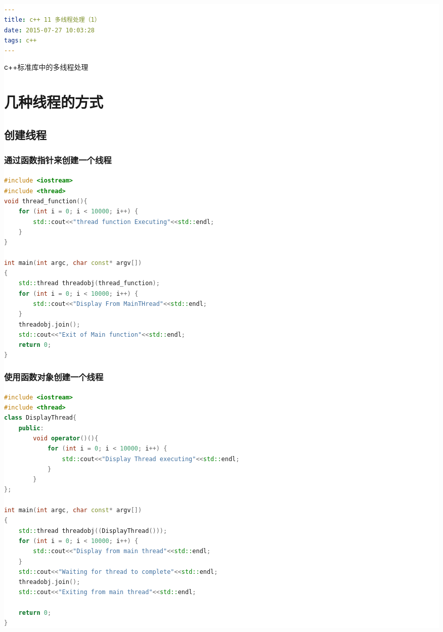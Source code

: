 ```yaml
---
title: c++ 11 多线程处理（1）
date: 2015-07-27 10:03:28
tags: c++
---
```

c++标准库中的多线程处理

# 几种线程的方式 

## 创建线程
### 通过函数指针来创建一个线程

``` c++
#include <iostream>
#include <thread>
void thread_function(){
    for (int i = 0; i < 10000; i++) {
        std::cout<<"thread function Executing"<<std::endl;
    }
}

int main(int argc, char const* argv[])
{
    std::thread threadobj(thread_function);
    for (int i = 0; i < 10000; i++) {
        std::cout<<"Display From MainTHread"<<std::endl;
    }
    threadobj.join();
    std::cout<<"Exit of Main function"<<std::endl;
    return 0;
}

```

### 使用函数对象创建一个线程

``` c++
#include <iostream>
#include <thread>
class DisplayThread{
    public:
        void operator()(){
            for (int i = 0; i < 10000; i++) {
                std::cout<<"Display Thread executing"<<std::endl;
            }
        }
};

int main(int argc, char const* argv[])
{
    std::thread threadobj((DisplayThread()));
    for (int i = 0; i < 10000; i++) {
        std::cout<<"Display from main thread"<<std::endl;
    }
    std::cout<<"Waiting for thread to complete"<<std::endl;
    threadobj.join();
    std::cout<<"Exiting from main thread"<<std::endl;

    return 0;
}
```